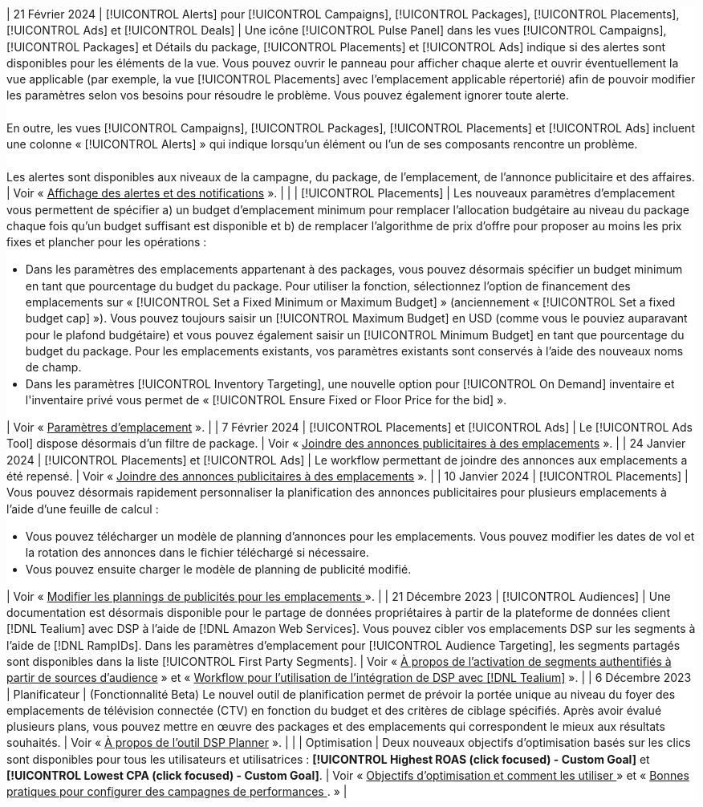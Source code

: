 | 21 Février 2024 | [!UICONTROL Alerts] pour [!UICONTROL Campaigns], [!UICONTROL Packages], [!UICONTROL Placements], [!UICONTROL Ads] et [!UICONTROL Deals] | Une icône [!UICONTROL Pulse Panel] dans les vues [!UICONTROL Campaigns], [!UICONTROL Packages] et Détails du package, [!UICONTROL Placements] et [!UICONTROL Ads] indique si des alertes sont disponibles pour les éléments de la vue. Vous pouvez ouvrir le panneau pour afficher chaque alerte et ouvrir éventuellement la vue applicable (par exemple, la vue [!UICONTROL Placements] avec l’emplacement applicable répertorié) afin de pouvoir modifier les paramètres selon vos besoins pour résoudre le problème. Vous pouvez également ignorer toute alerte.<br><br>En outre, les vues [!UICONTROL Campaigns], [!UICONTROL Packages], [!UICONTROL Placements] et [!UICONTROL Ads] incluent une colonne « [!UICONTROL Alerts] » qui indique lorsqu’un élément ou l’un de ses composants rencontre un problème.<br><br>Les alertes sont disponibles aux niveaux de la campagne, du package, de l’emplacement, de l’annonce publicitaire et des affaires. | Voir « [Affichage des alertes et des notifications](/help/dsp/campaign-management/reports/campaign-alerts.md) ». |
|  | [!UICONTROL Placements] | Les nouveaux paramètres d’emplacement vous permettent de spécifier a) un budget d’emplacement minimum pour remplacer l’allocation budgétaire au niveau du package chaque fois qu’un budget suffisant est disponible et b) de remplacer l’algorithme de prix d’offre pour proposer au moins les prix fixes et plancher pour les opérations :<ul><li>Dans les paramètres des emplacements appartenant à des packages, vous pouvez désormais spécifier un budget minimum en tant que pourcentage du budget du package. Pour utiliser la fonction, sélectionnez l’option de financement des emplacements sur « [!UICONTROL Set a Fixed Minimum or Maximum Budget] » (anciennement « [!UICONTROL Set a fixed budget cap] »). Vous pouvez toujours saisir un [!UICONTROL Maximum Budget] en USD (comme vous le pouviez auparavant pour le plafond budgétaire) et vous pouvez également saisir un [!UICONTROL Minimum Budget] en tant que pourcentage du budget du package. Pour les emplacements existants, vos paramètres existants sont conservés à l’aide des nouveaux noms de champ.</li><li>Dans les paramètres [!UICONTROL Inventory Targeting], une nouvelle option pour [!UICONTROL On Demand] inventaire et l&#39;inventaire privé vous permet de « [!UICONTROL Ensure Fixed or Floor Price for the bid] ».</li></ul> | Voir « [Paramètres d’emplacement](/help/dsp/campaign-management/placements/placement-settings.md) ». |
| 7 Février 2024 | [!UICONTROL Placements] et [!UICONTROL Ads] | Le [!UICONTROL Ads Tool] dispose désormais d’un filtre de package. | Voir « [Joindre des annonces publicitaires à des emplacements](/help/dsp/campaign-management/ads/ad-attach-to-placement.md) ». |
| 24 Janvier 2024 | [!UICONTROL Placements] et [!UICONTROL Ads] | Le workflow permettant de joindre des annonces aux emplacements a été repensé. | Voir « [Joindre des annonces publicitaires à des emplacements](/help/dsp/campaign-management/ads/ad-attach-to-placement.md) ». |
| 10 Janvier 2024 | [!UICONTROL Placements] | Vous pouvez désormais rapidement personnaliser la planification des annonces publicitaires pour plusieurs emplacements à l’aide d’une feuille de calcul :<ul><li>Vous pouvez télécharger un modèle de planning d’annonces pour les emplacements. Vous pouvez modifier les dates de vol et la rotation des annonces dans le fichier téléchargé si nécessaire.</li><li>Vous pouvez ensuite charger le modèle de planning de publicité modifié.</li></ul> | Voir « [ Modifier les plannings de publicités pour les emplacements ](/help/dsp/campaign-management/placements/placement-edit-ad-schedule.md) ». |
| 21 Décembre 2023 | [!UICONTROL Audiences] | Une documentation est désormais disponible pour le partage de données propriétaires à partir de la plateforme de données client [!DNL Tealium] avec DSP à l’aide de [!DNL Amazon Web Services]. Vous pouvez cibler vos emplacements DSP sur les segments à l’aide de [!DNL RampIDs]. Dans les paramètres d’emplacement pour [!UICONTROL Audience Targeting], les segments partagés sont disponibles dans la liste [!UICONTROL First Party Segments]. | Voir « [À propos de l’activation de segments authentifiés à partir de sources d’audience](/help/dsp/audiences/sources/source-about.md) » et « [Workflow pour l’utilisation de l’intégration de DSP avec [!DNL Tealium]](/help/dsp/audiences/sources/source-tealium.md) ». |
| 6 Décembre 2023 | Planificateur | (Fonctionnalité Beta) Le nouvel outil de planification permet de prévoir la portée unique au niveau du foyer des emplacements de télévision connectée (CTV) en fonction du budget et des critères de ciblage spécifiés. Après avoir évalué plusieurs plans, vous pouvez mettre en œuvre des packages et des emplacements qui correspondent le mieux aux résultats souhaités. | Voir « [À propos de l’outil DSP Planner](/help/dsp/planner/planner-about.md) ». |
|  | Optimisation | Deux nouveaux objectifs d’optimisation basés sur les clics sont disponibles pour tous les utilisateurs et utilisatrices : **[!UICONTROL Highest ROAS (click focused) - Custom Goal]** et **[!UICONTROL Lowest CPA (click focused) - Custom Goal]**. | Voir « [ Objectifs d’optimisation et comment les utiliser ](/help/dsp/optimization/optimization-goals.md) » et « [ Bonnes pratiques pour configurer des campagnes de performances ](/help/dsp/optimization/campaign-best-practices-performance.md). » |